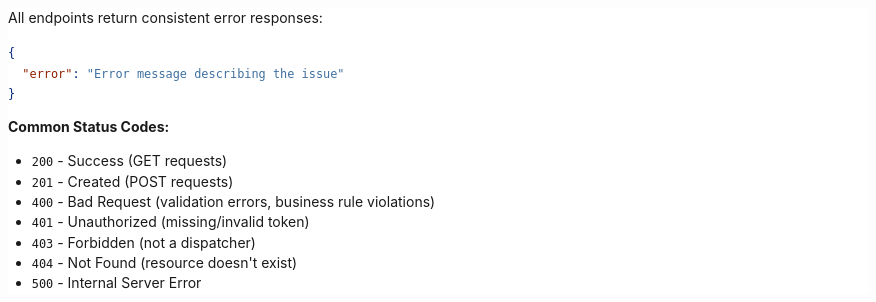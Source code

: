 All endpoints return consistent error responses:

```json
{
  "error": "Error message describing the issue"
}
```

**Common Status Codes:**
- `200` - Success (GET requests)
- `201` - Created (POST requests)
- `400` - Bad Request (validation errors, business rule violations)
- `401` - Unauthorized (missing/invalid token)
- `403` - Forbidden (not a dispatcher)
- `404` - Not Found (resource doesn't exist)
- `500` - Internal Server Error
